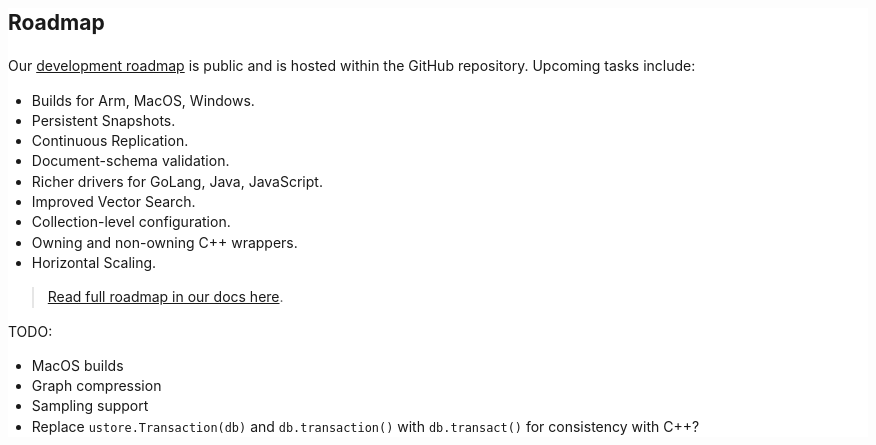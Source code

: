 ## Roadmap

Our [development roadmap][ustore-roadmap] is public and is hosted within the GitHub repository.
Upcoming tasks include:

- Builds for Arm, MacOS, Windows.
- Persistent Snapshots.
- Continuous Replication.
- Document-schema validation.
- Richer drivers for GoLang, Java, JavaScript.
- Improved Vector Search.
- Collection-level configuration.
- Owning and non-owning C++ wrappers.
- Horizontal Scaling.

> [Read full roadmap in our docs here][ustore-details].


[ustore-c-tutor]: https://unum.cloud/ustore/c
[ustore-cpp-tutor]: https://unum.cloud/ustore/cpp
[ustore-python-tutor]: https://unum.cloud/ustore/python
[ustore-java-tutor]: https://unum.cloud/ustore/java
[ustore-golang-tutor]: https://unum.cloud/ustore/golang
[ustore-flight-tutor]: https://unum.cloud/ustore/flight
[ustore-tests]: https://unum.cloud/ustore/tests
[ustore-benchmarks]: https://unum.cloud/ustore/benchmarks
[ustore-tools]: https://unum.cloud/ustore/tools
[ustore-install]: https://unum.cloud/ustore/install
[ustore-details]: https://unum.cloud/ustore/details
[ustore-keys-size]: https://unum.cloud/ustore/c#integer-keys
[ustore-values-size]: https://unum.cloud/ustore/c#smallish-values
[ustore-acid]: https://unum.cloud/ustore/c#acid-transactions
[ustore-vs-rocks]: https://unum.cloud/ustore/related#leveldb-rocksdb
[ustore-vs-sql]: https://unum.cloud/ustore/related#sql-mql-cypher
[ustore-c-headers]: https://github.com/unum-cloud/ustore/tree/main/include/ustore
[ustore-roadmap]: https://github.com/orgs/unum-cloud/projects/2
[ustore-compression]: https://github.com/unum-cloud/ustore/discussions/232
[ustore-ttl]: https://github.com/unum-cloud/ustore/discussions/230
[ustore-queues]: https://github.com/unum-cloud/ustore/discussions/228
[ustore-new-drivers]: https://github.com/unum-cloud/ustore/c#implementing-a-new-language-binding
[ustore-new-engine]: https://github.com/unum-cloud/ustore/c#implementing-a-new-engine

[ucsb-10]: https://unum.cloud/post/2022-03-22-ucsb
[ucsb-1]: https://unum.cloud/post/2021-11-25-ycsb
[ucsb]: https://github.com/unum-cloud/ucsb
[blas]: https://en.wikipedia.org/wiki/Basic_Linear_Algebra_Subprograms
[flight]: https://arrow.apache.org/docs/format/Flight.html
[networkx]: https://networkx.org
[pandas]: https://pandas.pydata.org
[watch]: https://redis.io/commands/watch/
[snap]: https://github.com/facebook/rocksdb/wiki/Snapshot
[spdk]: https://spdk.io
[redis]: https://redis.com
[foundationdb]: https://www.foundationdb.org/


TODO:

- MacOS builds
- Graph compression
- Sampling support
- Replace `ustore.Transaction(db)` and `db.transaction()` with `db.transact()` for consistency with C++?


[pointer]: https://datatracker.ietf.org/doc/html/rfc6901
[patch]: https://datatracker.ietf.org/doc/html/rfc6902
[merge-patch]: https://datatracker.ietf.org/doc/html/rfc7386
[ss]: https://jepsen.io/consistency/models/strict-serializable
[s]: https://jepsen.io/consistency/models/serializable
[l]: https://jepsen.io/consistency/models/linearizable
[jepsen]: https://jepsen.io/consistency
[snap]: #snapshots